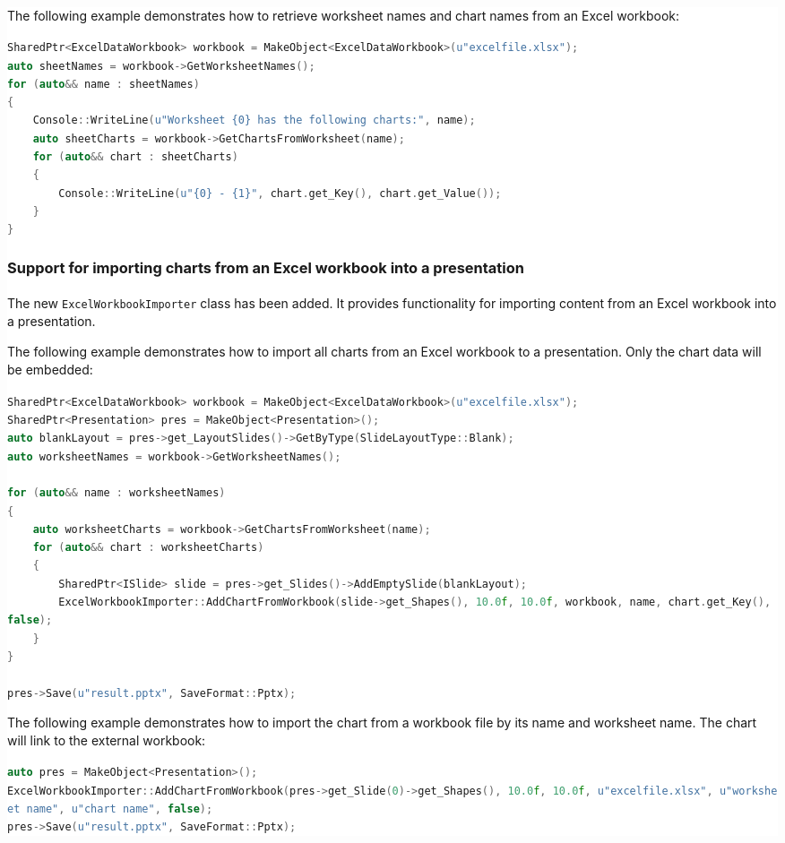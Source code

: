 The following example demonstrates how to retrieve worksheet names and chart names from an Excel workbook:

```cpp
SharedPtr<ExcelDataWorkbook> workbook = MakeObject<ExcelDataWorkbook>(u"excelfile.xlsx");
auto sheetNames = workbook->GetWorksheetNames();
for (auto&& name : sheetNames)
{
    Console::WriteLine(u"Worksheet {0} has the following charts:", name);
    auto sheetCharts = workbook->GetChartsFromWorksheet(name);
    for (auto&& chart : sheetCharts)
    {
        Console::WriteLine(u"{0} - {1}", chart.get_Key(), chart.get_Value());
    }
}
```

### Support for importing charts from an Excel workbook into a presentation

The new `ExcelWorkbookImporter` class has been added. It provides functionality for importing content from an Excel workbook into a presentation.

The following example demonstrates how to import all charts from an Excel workbook to a presentation. Only the chart data will be embedded:

```cpp
SharedPtr<ExcelDataWorkbook> workbook = MakeObject<ExcelDataWorkbook>(u"excelfile.xlsx");
SharedPtr<Presentation> pres = MakeObject<Presentation>();
auto blankLayout = pres->get_LayoutSlides()->GetByType(SlideLayoutType::Blank);
auto worksheetNames = workbook->GetWorksheetNames();

for (auto&& name : worksheetNames)
{
    auto worksheetCharts = workbook->GetChartsFromWorksheet(name);
    for (auto&& chart : worksheetCharts)
    {
        SharedPtr<ISlide> slide = pres->get_Slides()->AddEmptySlide(blankLayout);
        ExcelWorkbookImporter::AddChartFromWorkbook(slide->get_Shapes(), 10.0f, 10.0f, workbook, name, chart.get_Key(), false);
    }
}

pres->Save(u"result.pptx", SaveFormat::Pptx);
```

The following example demonstrates how to import the chart from a workbook file by its name and worksheet name. The chart will link to the external workbook:

```cpp
auto pres = MakeObject<Presentation>();
ExcelWorkbookImporter::AddChartFromWorkbook(pres->get_Slide(0)->get_Shapes(), 10.0f, 10.0f, u"excelfile.xlsx", u"worksheet name", u"chart name", false);
pres->Save(u"result.pptx", SaveFormat::Pptx);
```
